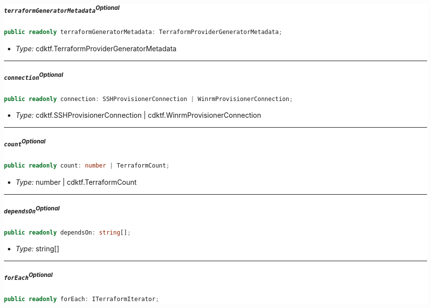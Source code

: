 ##### `terraformGeneratorMetadata`<sup>Optional</sup> <a name="terraformGeneratorMetadata" id="@cdktf/provider-azurerm.siteRecoveryHypervReplicationPolicy.SiteRecoveryHypervReplicationPolicy.property.terraformGeneratorMetadata"></a>

```typescript
public readonly terraformGeneratorMetadata: TerraformProviderGeneratorMetadata;
```

- *Type:* cdktf.TerraformProviderGeneratorMetadata

---

##### `connection`<sup>Optional</sup> <a name="connection" id="@cdktf/provider-azurerm.siteRecoveryHypervReplicationPolicy.SiteRecoveryHypervReplicationPolicy.property.connection"></a>

```typescript
public readonly connection: SSHProvisionerConnection | WinrmProvisionerConnection;
```

- *Type:* cdktf.SSHProvisionerConnection | cdktf.WinrmProvisionerConnection

---

##### `count`<sup>Optional</sup> <a name="count" id="@cdktf/provider-azurerm.siteRecoveryHypervReplicationPolicy.SiteRecoveryHypervReplicationPolicy.property.count"></a>

```typescript
public readonly count: number | TerraformCount;
```

- *Type:* number | cdktf.TerraformCount

---

##### `dependsOn`<sup>Optional</sup> <a name="dependsOn" id="@cdktf/provider-azurerm.siteRecoveryHypervReplicationPolicy.SiteRecoveryHypervReplicationPolicy.property.dependsOn"></a>

```typescript
public readonly dependsOn: string[];
```

- *Type:* string[]

---

##### `forEach`<sup>Optional</sup> <a name="forEach" id="@cdktf/provider-azurerm.siteRecoveryHypervReplicationPolicy.SiteRecoveryHypervReplicationPolicy.property.forEach"></a>

```typescript
public readonly forEach: ITerraformIterator;
```
